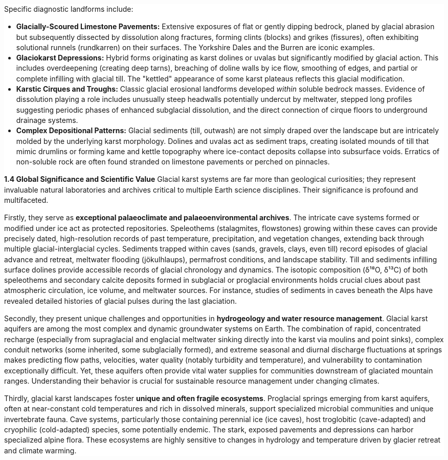 Specific diagnostic landforms include:
*   **Glacially-Scoured Limestone Pavements:** Extensive exposures of flat or gently dipping bedrock, planed by glacial abrasion but subsequently dissected by dissolution along fractures, forming clints (blocks) and grikes (fissures), often exhibiting solutional runnels (rundkarren) on their surfaces. The Yorkshire Dales and the Burren are iconic examples.
*   **Glaciokarst Depressions:** Hybrid forms originating as karst dolines or uvalas but significantly modified by glacial action. This includes overdeepening (creating deep tarns), breaching of doline walls by ice flow, smoothing of edges, and partial or complete infilling with glacial till. The "kettled" appearance of some karst plateaus reflects this glacial modification.
*   **Karstic Cirques and Troughs:** Classic glacial erosional landforms developed *within* soluble bedrock masses. Evidence of dissolution playing a role includes unusually steep headwalls potentially undercut by meltwater, stepped long profiles suggesting periodic phases of enhanced subglacial dissolution, and the direct connection of cirque floors to underground drainage systems.
*   **Complex Depositional Patterns:** Glacial sediments (till, outwash) are not simply draped over the landscape but are intricately molded by the underlying karst morphology. Dolines and uvalas act as sediment traps, creating isolated mounds of till that mimic drumlins or forming kame and kettle topography where ice-contact deposits collapse into subsurface voids. Erratics of non-soluble rock are often found stranded on limestone pavements or perched on pinnacles.

**1.4 Global Significance and Scientific Value**
Glacial karst systems are far more than geological curiosities; they represent invaluable natural laboratories and archives critical to multiple Earth science disciplines. Their significance is profound and multifaceted.

Firstly, they serve as **exceptional palaeoclimate and palaeoenvironmental archives**. The intricate cave systems formed or modified under ice act as protected repositories. Speleothems (stalagmites, flowstones) growing within these caves can provide precisely dated, high-resolution records of past temperature, precipitation, and vegetation changes, extending back through multiple glacial-interglacial cycles. Sediments trapped within caves (sands, gravels, clays, even till) record episodes of glacial advance and retreat, meltwater flooding (jökulhlaups), permafrost conditions, and landscape stability. Till and sediments infilling surface dolines provide accessible records of glacial chronology and dynamics. The isotopic composition (δ¹⁸O, δ¹³C) of both speleothems and secondary calcite deposits formed in subglacial or proglacial environments holds crucial clues about past atmospheric circulation, ice volume, and meltwater sources. For instance, studies of sediments in caves beneath the Alps have revealed detailed histories of glacial pulses during the last glaciation.

Secondly, they present unique challenges and opportunities in **hydrogeology and water resource management**. Glacial karst aquifers are among the most complex and dynamic groundwater systems on Earth. The combination of rapid, concentrated recharge (especially from supraglacial and englacial meltwater sinking directly into the karst via moulins and point sinks), complex conduit networks (some inherited, some subglacially formed), and extreme seasonal and diurnal discharge fluctuations at springs makes predicting flow paths, velocities, water quality (notably turbidity and temperature), and vulnerability to contamination exceptionally difficult. Yet, these aquifers often provide vital water supplies for communities downstream of glaciated mountain ranges. Understanding their behavior is crucial for sustainable resource management under changing climates.

Thirdly, glacial karst landscapes foster **unique and often fragile ecosystems**. Proglacial springs emerging from karst aquifers, often at near-constant cold temperatures and rich in dissolved minerals, support specialized microbial communities and unique invertebrate fauna. Cave systems, particularly those containing perennial ice (ice caves), host troglobitic (cave-adapted) and cryophilic (cold-adapted) species, some potentially endemic. The stark, exposed pavements and depressions can harbor specialized alpine flora. These ecosystems are highly sensitive to changes in hydrology and temperature driven by glacier retreat and climate warming.
